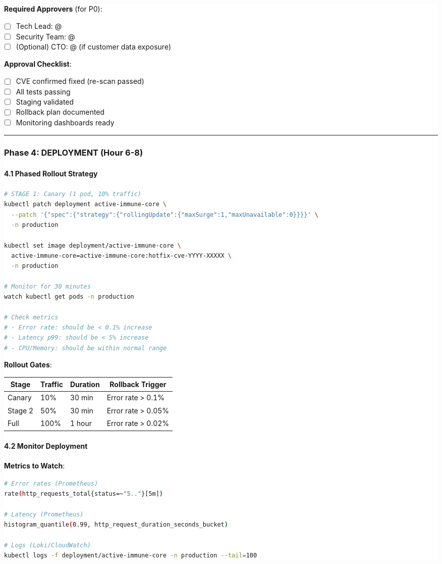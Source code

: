 **Required Approvers** (for P0):
- [ ] Tech Lead: @<name>
- [ ] Security Team: @<name>
- [ ] (Optional) CTO: @<name> (if customer data exposure)

**Approval Checklist**:
- [ ] CVE confirmed fixed (re-scan passed)
- [ ] All tests passing
- [ ] Staging validated
- [ ] Rollback plan documented
- [ ] Monitoring dashboards ready

---

### Phase 4: DEPLOYMENT (Hour 6-8)

#### 4.1 Phased Rollout Strategy

```bash
# STAGE 1: Canary (1 pod, 10% traffic)
kubectl patch deployment active-immune-core \
  --patch '{"spec":{"strategy":{"rollingUpdate":{"maxSurge":1,"maxUnavailable":0}}}}' \
  -n production

kubectl set image deployment/active-immune-core \
  active-immune-core=active-immune-core:hotfix-cve-YYYY-XXXXX \
  -n production

# Monitor for 30 minutes
watch kubectl get pods -n production

# Check metrics
# - Error rate: should be < 0.1% increase
# - Latency p99: should be < 5% increase
# - CPU/Memory: should be within normal range
```

**Rollout Gates**:

| Stage | Traffic | Duration | Rollback Trigger |
|-------|---------|----------|------------------|
| Canary | 10% | 30 min | Error rate > 0.1% |
| Stage 2 | 50% | 30 min | Error rate > 0.05% |
| Full | 100% | 1 hour | Error rate > 0.02% |

#### 4.2 Monitor Deployment

**Metrics to Watch**:
```bash
# Error rates (Prometheus)
rate(http_requests_total{status=~"5.."}[5m])

# Latency (Prometheus)
histogram_quantile(0.99, http_request_duration_seconds_bucket)

# Logs (Loki/CloudWatch)
kubectl logs -f deployment/active-immune-core -n production --tail=100
```

